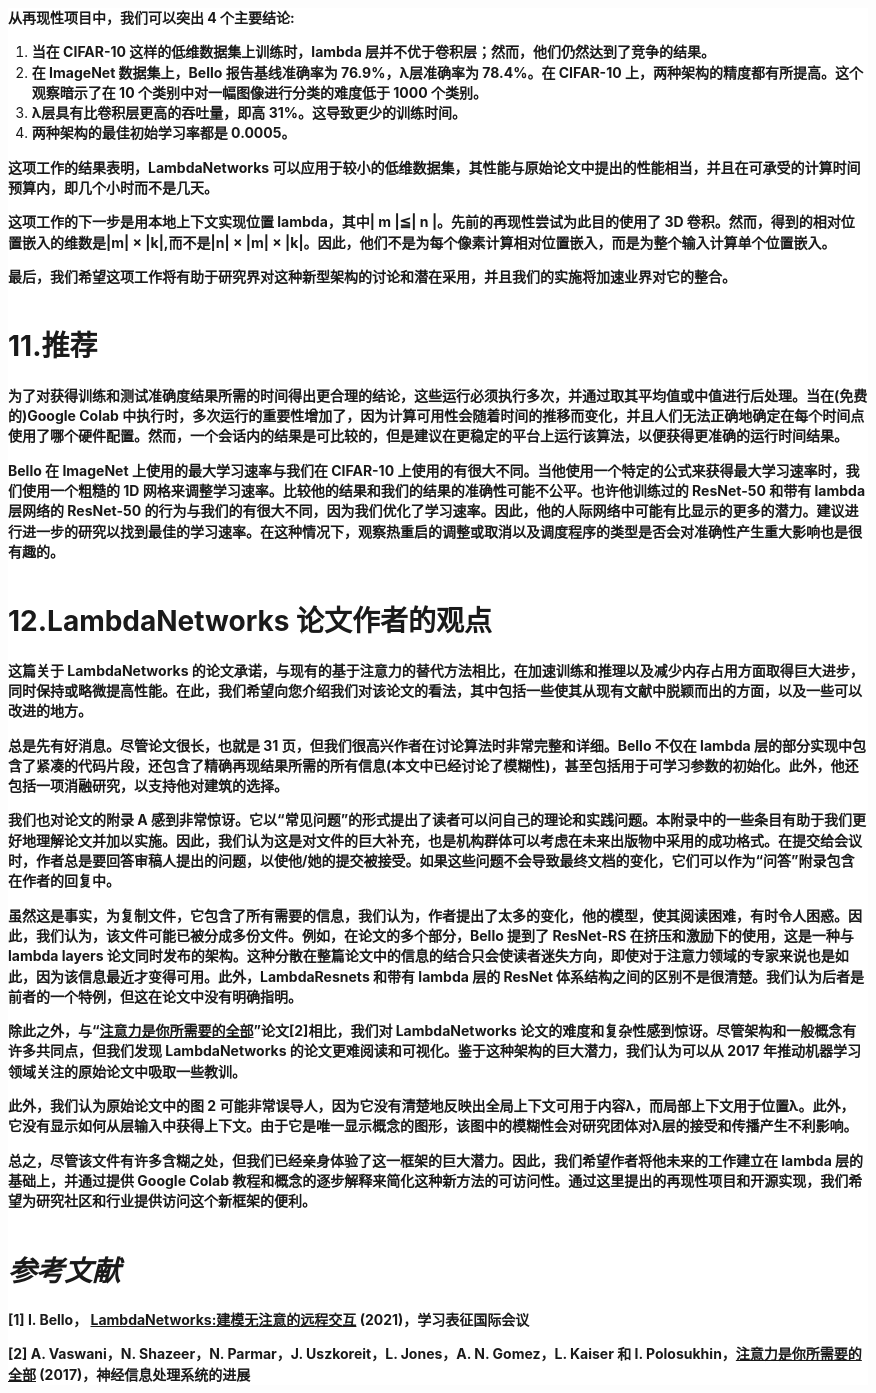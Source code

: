 **从再现性项目中，我们可以突出 4 个主要结论:**

1.  **当在 CIFAR-10 这样的低维数据集上训练时，lambda 层并不优于卷积层；然而，他们仍然达到了竞争的结果。**
2.  **在 ImageNet 数据集上，Bello 报告基线准确率为 76.9%，λ层准确率为 78.4%。在 CIFAR-10 上，两种架构的精度都有所提高。这个观察暗示了在 10 个类别中对一幅图像进行分类的难度低于 1000 个类别。**
3.  **λ层具有比卷积层更高的吞吐量，即高 31%。这导致更少的训练时间。**
4.  **两种架构的最佳初始学习率都是 0.0005。**

**这项工作的结果表明，LambdaNetworks 可以应用于较小的低维数据集，其性能与原始论文中提出的性能相当，并且在可承受的计算时间预算内，即几个小时而不是几天。**

**这项工作的下一步是用本地上下文实现位置 lambda，其中| m |≦| n |。先前的再现性尝试为此目的使用了 3D 卷积。然而，得到的相对位置嵌入的维数是|m| × |k|,而不是|n| × |m| × |k|。因此，他们不是为每个像素计算相对位置嵌入，而是为整个输入计算单个位置嵌入。**

**最后，我们希望这项工作将有助于研究界对这种新型架构的讨论和潜在采用，并且我们的实施将加速业界对它的整合。**

# **11.推荐**

**为了对获得训练和测试准确度结果所需的时间得出更合理的结论，这些运行必须执行多次，并通过取其平均值或中值进行后处理。当在(免费的)Google Colab 中执行时，多次运行的重要性增加了，因为计算可用性会随着时间的推移而变化，并且人们无法正确地确定在每个时间点使用了哪个硬件配置。然而，一个会话内的结果是可比较的，但是建议在更稳定的平台上运行该算法，以便获得更准确的运行时间结果。**

**Bello 在 ImageNet 上使用的最大学习速率与我们在 CIFAR-10 上使用的有很大不同。当他使用一个特定的公式来获得最大学习速率时，我们使用一个粗糙的 1D 网格来调整学习速率。比较他的结果和我们的结果的准确性可能不公平。也许他训练过的 ResNet-50 和带有 lambda 层网络的 ResNet-50 的行为与我们的有很大不同，因为我们优化了学习速率。因此，他的人际网络中可能有比显示的更多的潜力。建议进行进一步的研究以找到最佳的学习速率。在这种情况下，观察热重启的调整或取消以及调度程序的类型是否会对准确性产生重大影响也是很有趣的。**

# **12.LambdaNetworks 论文作者的观点**

**这篇关于 LambdaNetworks 的论文承诺，与现有的基于注意力的替代方法相比，在加速训练和推理以及减少内存占用方面取得巨大进步，同时保持或略微提高性能。在此，我们希望向您介绍我们对该论文的看法，其中包括一些使其从现有文献中脱颖而出的方面，以及一些可以改进的地方。**

**总是先有好消息。尽管论文很长，也就是 31 页，但我们很高兴作者在讨论算法时非常完整和详细。Bello 不仅在 lambda 层的部分实现中包含了紧凑的代码片段，还包含了精确再现结果所需的所有信息(本文中已经讨论了模糊性)，甚至包括用于可学习参数的初始化。此外，他还包括一项消融研究，以支持他对建筑的选择。**

**我们也对论文的附录 A 感到非常惊讶。它以“常见问题”的形式提出了读者可以问自己的理论和实践问题。本附录中的一些条目有助于我们更好地理解论文并加以实施。因此，我们认为这是对文件的巨大补充，也是机构群体可以考虑在未来出版物中采用的成功格式。在提交给会议时，作者总是要回答审稿人提出的问题，以使他/她的提交被接受。如果这些问题不会导致最终文档的变化，它们可以作为“问答”附录包含在作者的回复中。**

**虽然这是事实，为复制文件，它包含了所有需要的信息，我们认为，作者提出了太多的变化，他的模型，使其阅读困难，有时令人困惑。因此，我们认为，该文件可能已被分成多份文件。例如，在论文的多个部分，Bello 提到了 ResNet-RS 在挤压和激励下的使用，这是一种与 lambda layers 论文同时发布的架构。这种分散在整篇论文中的信息的结合只会使读者迷失方向，即使对于注意力领域的专家来说也是如此，因为该信息最近才变得可用。此外，LambdaResnets 和带有 lambda 层的 ResNet 体系结构之间的区别不是很清楚。我们认为后者是前者的一个特例，但这在论文中没有明确指明。**

**除此之外，与“[注意力是你所需要的全部](https://arxiv.org/abs/1706.03762)”论文[2]相比，我们对 LambdaNetworks 论文的难度和复杂性感到惊讶。尽管架构和一般概念有许多共同点，但我们发现 LambdaNetworks 的论文更难阅读和可视化。鉴于这种架构的巨大潜力，我们认为可以从 2017 年推动机器学习领域关注的原始论文中吸取一些教训。**

**此外，我们认为原始论文中的图 2 可能非常误导人，因为它没有清楚地反映出全局上下文可用于内容λ，而局部上下文用于位置λ。此外，它没有显示如何从层输入中获得上下文。由于它是唯一显示概念的图形，该图中的模糊性会对研究团体对λ层的接受和传播产生不利影响。**

**总之，尽管该文件有许多含糊之处，但我们已经亲身体验了这一框架的巨大潜力。因此，我们希望作者将他未来的工作建立在 lambda 层的基础上，并通过提供 Google Colab 教程和概念的逐步解释来简化这种新方法的可访问性。通过这里提出的再现性项目和开源实现，我们希望为研究社区和行业提供访问这个新框架的便利。**

# ***参考文献***

**[1] I. Bello， [LambdaNetworks:建模无注意的远程交互](https://arxiv.org/abs/2102.08602) (2021)，学习表征国际会议**

**[2] A. Vaswani，N. Shazeer，N. Parmar，J. Uszkoreit，L. Jones，A. N. Gomez，L. Kaiser 和 I. Polosukhin，[注意力是你所需要的全部](https://arxiv.org/abs/1706.03762) (2017)，神经信息处理系统的进展**
